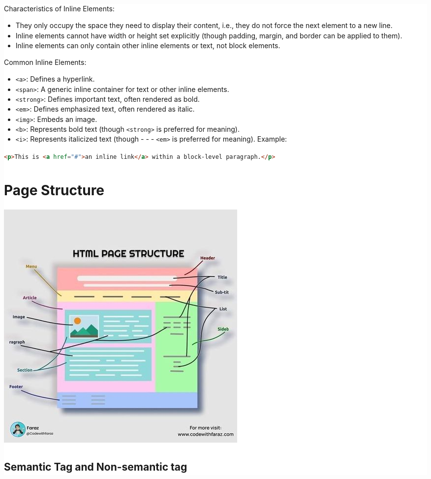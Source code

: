Characteristics of Inline Elements:

- They only occupy the space they need to display their content, i.e., they do not force the next element to a new line.
- Inline elements cannot have width or height set explicitly (though padding, margin, and border can be applied to them).
- Inline elements can only contain other inline elements or text, not block elements.
  
Common Inline Elements:

- `<a>`: Defines a hyperlink.
 - `<span>`: A generic inline container for text or other inline elements.
- `<strong>`: Defines important text, often rendered as bold.
- `<em>`: Defines emphasized text, often rendered as italic.
- `<img>`: Embeds an image.
- `<b>`: Represents bold text (though `<strong>` is preferred for meaning).
- `<i>`: Represents italicized text (though - - - `<em>` is preferred for meaning).
Example:
```html
<p>This is <a href="#">an inline link</a> within a block-level paragraph.</p>

```
# Page Structure
![My Image](img/Web%20Development%20programing%20tricks%20and%20tips%20for%20beginners%20free.jpg)

## Semantic Tag and Non-semantic tag